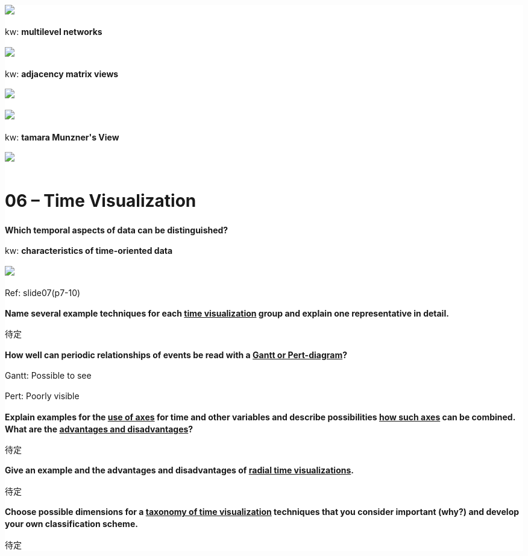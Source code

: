 ![](https://i.imgur.com/3W40ga5.jpg)

kw: **multilevel networks**

![](https://i.imgur.com/FZFBwMv.jpg)

kw: **adjacency matrix views**

![](https://i.imgur.com/vjZorY0.jpg)

![](https://i.imgur.com/vDHA5Yw.jpg)

kw: **tamara Munzner's View**

![](https://i.imgur.com/GGfIaRW.jpg)







# **06 – Time Visualization**

**Which temporal aspects of data can be distinguished?**

kw: **characteristics of time-oriented data**

![](https://i.imgur.com/2vqjSIO.jpg)

Ref: slide07(p7-10)

**Name several example techniques for each <u>time visualization</u> group and explain one representative in detail.**

待定

**How well can periodic relationships of events be read with a <u>Gantt or Pert-diagram</u>?**

Gantt: Possible to see

Pert: Poorly visible



**Explain examples for the <u>use of axes</u> for time and other variables and describe possibilities <u>how such axes</u> can be combined. What are the <u>advantages and disadvantages</u>?**

待定

**Give an example and the advantages and disadvantages of <u>radial time visualizations</u>.**

待定

**Choose possible dimensions for a <u>taxonomy of time visualization</u> techniques that you consider important (why?) and develop your own classification scheme.**

待定


